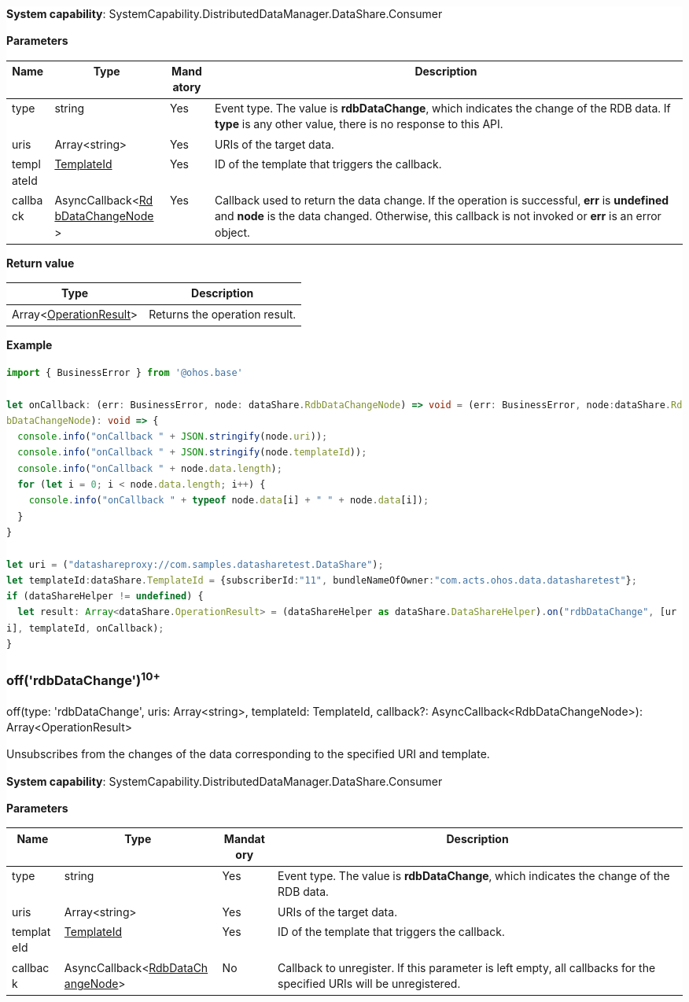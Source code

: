 **System capability**: SystemCapability.DistributedDataManager.DataShare.Consumer

**Parameters**

| Name    | Type                           | Mandatory| Description                                                        |
| -------- | ----------------------------------| ---- | ------------------------------------------------------------ |
| type      | string                           | Yes  | Event type. The value is **rdbDataChange**, which indicates the change of the RDB data. If **type** is any other value, there is no response to this API. |
| uris    | Array&lt;string&gt;                | Yes  | URIs of the target data.          |
| templateId | [TemplateId](#templateid10)       | Yes  | ID of the template that triggers the callback.          |
| callback | AsyncCallback&lt;[RdbDataChangeNode](#rdbdatachangenode10)&gt;   | Yes  | Callback used to return the data change. If the operation is successful, **err** is **undefined** and **node** is the data changed. Otherwise, this callback is not invoked or **err** is an error object. |

**Return value**

| Type            | Description                                                        |
| ---------------- | ------------------------------------------------------------ |
| Array&lt;[OperationResult](#operationresult10)&gt; | Returns the operation result.|

**Example**

```ts
import { BusinessError } from '@ohos.base'

let onCallback: (err: BusinessError, node: dataShare.RdbDataChangeNode) => void = (err: BusinessError, node:dataShare.RdbDataChangeNode): void => {
  console.info("onCallback " + JSON.stringify(node.uri));
  console.info("onCallback " + JSON.stringify(node.templateId));
  console.info("onCallback " + node.data.length);
  for (let i = 0; i < node.data.length; i++) {
    console.info("onCallback " + typeof node.data[i] + " " + node.data[i]);
  }
}

let uri = ("datashareproxy://com.samples.datasharetest.DataShare");
let templateId:dataShare.TemplateId = {subscriberId:"11", bundleNameOfOwner:"com.acts.ohos.data.datasharetest"};
if (dataShareHelper != undefined) {
  let result: Array<dataShare.OperationResult> = (dataShareHelper as dataShare.DataShareHelper).on("rdbDataChange", [uri], templateId, onCallback);
}
```

### off('rdbDataChange')<sup>10+</sup>

off(type: 'rdbDataChange', uris: Array&lt;string&gt;, templateId: TemplateId, callback?: AsyncCallback&lt;RdbDataChangeNode&gt;): Array&lt;OperationResult&gt;

Unsubscribes from the changes of the data corresponding to the specified URI and template.

**System capability**: SystemCapability.DistributedDataManager.DataShare.Consumer

**Parameters**

| Name    | Type                                       | Mandatory| Description                                                       |
| -------- | -------------------------------------------- | ---- | ---------------------------------------------------------- |
| type      | string                                      | Yes  | Event type. The value is **rdbDataChange**, which indicates the change of the RDB data.  |
| uris    | Array&lt;string&gt;                           | Yes  | URIs of the target data.          |
| templateId | [TemplateId](#templateid10)                | Yes  | ID of the template that triggers the callback.       |
| callback | AsyncCallback&lt;[RdbDataChangeNode](#rdbdatachangenode10)&gt; | No  | Callback to unregister. If this parameter is left empty, all callbacks for the specified URIs will be unregistered.|
